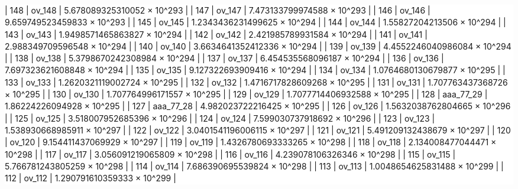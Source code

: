 | 148 | ov_148 | 5.678089325310052 × 10^293 |
| 147 | ov_147 | 7.473133799974588 × 10^293 |
| 146 | ov_146 | 9.659749523459833 × 10^293 |
| 145 | ov_145 | 1.2343436231499625 × 10^294 |
| 144 | ov_144 | 1.55827204213506 × 10^294 |
| 143 | ov_143 | 1.9498571465863827 × 10^294 |
| 142 | ov_142 | 2.421985789931584 × 10^294 |
| 141 | ov_141 | 2.988349709596548 × 10^294 |
| 140 | ov_140 | 3.6634641352412336 × 10^294 |
| 139 | ov_139 | 4.4552246040986084 × 10^294 |
| 138 | ov_138 | 5.3798670242308984 × 10^294 |
| 137 | ov_137 | 6.454535568096187 × 10^294 |
| 136 | ov_136 | 7.697323621608848 × 10^294 |
| 135 | ov_135 | 9.127322693909416 × 10^294 |
| 134 | ov_134 | 1.0764680130679877 × 10^295 |
| 133 | ov_133 | 1.2620321119002724 × 10^295 |
| 132 | ov_132 | 1.4716717828609268 × 10^295 |
| 131 | ov_131 | 1.707763437368726 × 10^295 |
| 130 | ov_130 | 1.707764996171557 × 10^295 |
| 129 | ov_129 | 1.7077714406932588 × 10^295 |
| 128 | aaa_77_29 | 1.86224226094928 × 10^295 |
| 127 | aaa_77_28 | 4.982023722216425 × 10^295 |
| 126 | ov_126 | 1.5632038762804665 × 10^296 |
| 125 | ov_125 | 3.518007952685396 × 10^296 |
| 124 | ov_124 | 7.599030737918692 × 10^296 |
| 123 | ov_123 | 1.538930668985911 × 10^297 |
| 122 | ov_122 | 3.0401541196006115 × 10^297 |
| 121 | ov_121 | 5.491209132438679 × 10^297 |
| 120 | ov_120 | 9.154411437069929 × 10^297 |
| 119 | ov_119 | 1.4326780693333265 × 10^298 |
| 118 | ov_118 | 2.134008477044471 × 10^298 |
| 117 | ov_117 | 3.056091219065809 × 10^298 |
| 116 | ov_116 | 4.239078106326346 × 10^298 |
| 115 | ov_115 | 5.766781243805259 × 10^298 |
| 114 | ov_114 | 7.686390695539824 × 10^298 |
| 113 | ov_113 | 1.0048654625831488 × 10^299 |
| 112 | ov_112 | 1.290791610359333 × 10^299 |